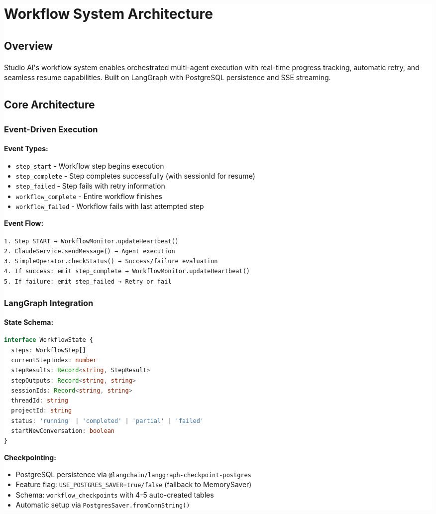 # Workflow System Architecture

## Overview

Studio AI's workflow system enables orchestrated multi-agent execution with real-time progress tracking, automatic retry, and seamless resume capabilities. Built on LangGraph with PostgreSQL persistence and SSE streaming.

## Core Architecture

### Event-Driven Execution

**Event Types:**

- `step_start` - Workflow step begins execution
- `step_complete` - Step completes successfully (with sessionId for resume)
- `step_failed` - Step fails with retry information
- `workflow_complete` - Entire workflow finishes
- `workflow_failed` - Workflow fails with last attempted step

**Event Flow:**

```
1. Step START → WorkflowMonitor.updateHeartbeat()
2. ClaudeService.sendMessage() → Agent execution
3. SimpleOperator.checkStatus() → Success/failure evaluation
4. If success: emit step_complete → WorkflowMonitor.updateHeartbeat()
5. If failure: emit step_failed → Retry or fail
```

### LangGraph Integration

**State Schema:**

```typescript
interface WorkflowState {
  steps: WorkflowStep[]
  currentStepIndex: number
  stepResults: Record<string, StepResult>
  stepOutputs: Record<string, string>
  sessionIds: Record<string, string>
  threadId: string
  projectId: string
  status: 'running' | 'completed' | 'partial' | 'failed'
  startNewConversation: boolean
}
```

**Checkpointing:**

- PostgreSQL persistence via `@langchain/langgraph-checkpoint-postgres`
- Feature flag: `USE_POSTGRES_SAVER=true/false` (fallback to MemorySaver)
- Schema: `workflow_checkpoints` with 4-5 auto-created tables
- Automatic setup via `PostgresSaver.fromConnString()`
